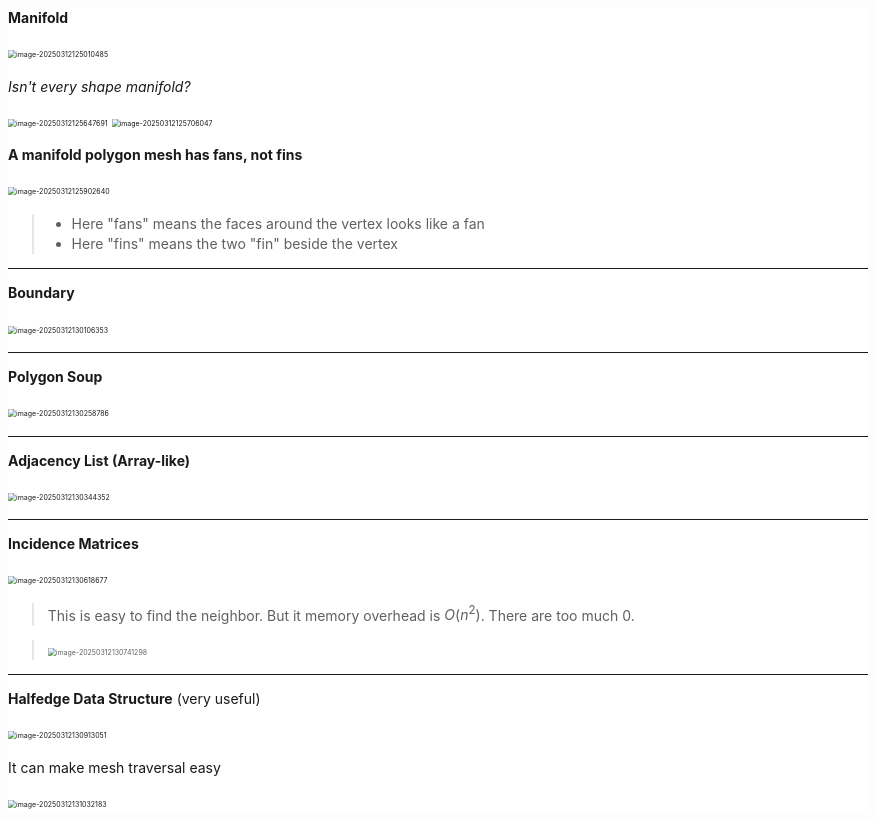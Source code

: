 
**Manifold**

<img src="C:\Users\tbk\AppData\Roaming\Typora\typora-user-images\image-20250312125010485.png" alt="image-20250312125010485" style="zoom:50%;" />

*Isn't every shape manifold?*

<img src="C:\Users\tbk\AppData\Roaming\Typora\typora-user-images\image-20250312125647691.png" alt="image-20250312125647691" style="zoom:50%;" />

<img src="C:\Users\tbk\AppData\Roaming\Typora\typora-user-images\image-20250312125706047.png" alt="image-20250312125706047" style="zoom:50%;" />

**A manifold polygon mesh has fans, not fins**

<img src="C:\Users\tbk\AppData\Roaming\Typora\typora-user-images\image-20250312125902640.png" alt="image-20250312125902640" style="zoom:50%;" />

> - Here "fans" means the faces around the vertex looks like a fan
> - Here "fins" means the two "fin" beside the vertex

---

**Boundary**

<img src="C:\Users\tbk\AppData\Roaming\Typora\typora-user-images\image-20250312130106353.png" alt="image-20250312130106353" style="zoom:50%;" />

---

**Polygon Soup**

<img src="C:\Users\tbk\AppData\Roaming\Typora\typora-user-images\image-20250312130258786.png" alt="image-20250312130258786" style="zoom:50%;" />

---

**Adjacency List (Array-like)**

<img src="C:\Users\tbk\AppData\Roaming\Typora\typora-user-images\image-20250312130344352.png" alt="image-20250312130344352" style="zoom:50%;" />

---

**Incidence Matrices**

<img src="C:\Users\tbk\AppData\Roaming\Typora\typora-user-images\image-20250312130618677.png" alt="image-20250312130618677" style="zoom:50%;" />

> This is easy to find the neighbor. But it memory overhead is $O(n^2)$. There are too much $0$.

><img src="C:\Users\tbk\AppData\Roaming\Typora\typora-user-images\image-20250312130741298.png" alt="image-20250312130741298" style="zoom:50%;" />

---

**Halfedge Data Structure** (very useful)

<img src="C:\Users\tbk\AppData\Roaming\Typora\typora-user-images\image-20250312130913051.png" alt="image-20250312130913051" style="zoom:50%;" />

It can make mesh traversal easy

<img src="C:\Users\tbk\AppData\Roaming\Typora\typora-user-images\image-20250312131032183.png" alt="image-20250312131032183" style="zoom:50%;" />
